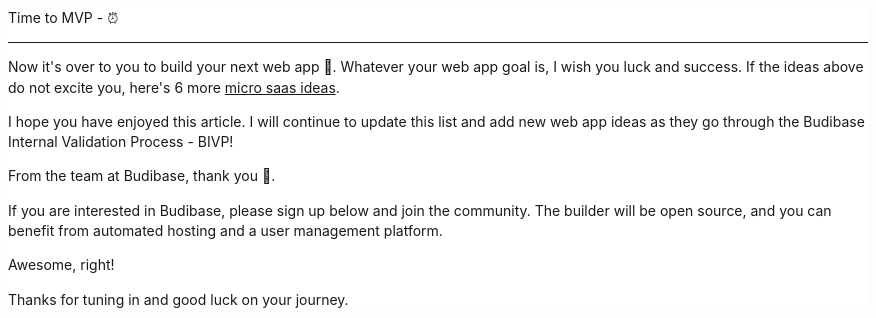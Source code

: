 Time to MVP - ⏰

---

Now it's over to you to build your next web app 👊. Whatever your web app goal is, I wish you luck and success. If the ideas above do not excite you, here's 6 more [micro saas ideas](https://www.budibase.com/blog/micro-saas-ideas/).

I hope you have enjoyed this article. I will continue to update this list and add new web app ideas as they go through the Budibase Internal Validation Process - BIVP!

From the team at Budibase, thank you 🙌.

If you are interested in Budibase, please sign up below and join the community. The builder will be open source, and you can benefit from automated hosting and a user management platform.

Awesome, right!

Thanks for tuning in and good luck on your journey.